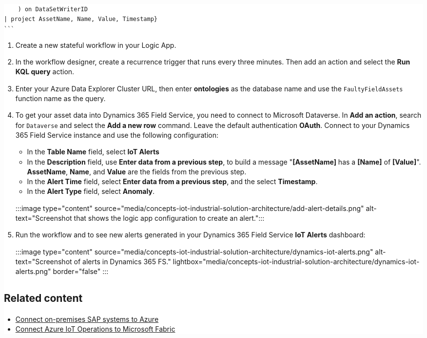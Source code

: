         ) on DataSetWriterID
    | project AssetName, Name, Value, Timestamp}
    ```

1. Create a new stateful workflow in your Logic App.

1. In the workflow designer, create a recurrence trigger that runs every three minutes. Then add an action and select the **Run KQL query** action.

1. Enter your Azure Data Explorer Cluster URL, then enter **ontologies** as the database name and use the `FaultyFieldAssets` function name as the query.

1. To get your asset data into Dynamics 365 Field Service, you need to connect to Microsoft Dataverse. In **Add an action**, search for `Dataverse` and select the **Add a new row** command. Leave the default authentication **OAuth**. Connect to your Dynamics 365 Field Service instance and use the following configuration:

    - In the **Table Name** field, select **IoT Alerts**
    - In the **Description** field, use **Enter data from a previous step**, to build a message "**[AssetName]** has a **[Name]** of **[Value]**". **AssetName**, **Name**, and **Value** are the fields from the previous step.
    - In the **Alert Time** field, select **Enter data from a previous step**, and the select **Timestamp**.
    - In the **Alert Type** field, select **Anomaly**.

    :::image type="content" source="media/concepts-iot-industrial-solution-architecture/add-alert-details.png" alt-text="Screenshot that shows the logic app configuration to create an alert.":::

1. Run the workflow and to see new alerts generated in your Dynamics 365 Field Service **IoT Alerts** dashboard:

    :::image type="content" source="media/concepts-iot-industrial-solution-architecture/dynamics-iot-alerts.png" alt-text="Screenshot of alerts in Dynamics 365 FS." lightbox="media/concepts-iot-industrial-solution-architecture/dynamics-iot-alerts.png" border="false" :::

## Related content

- [Connect on-premises SAP systems to Azure](howto-connect-on-premises-sap-to-azure.md)
- [Connect Azure IoT Operations to Microsoft Fabric](../iot-operations/process-data/howto-configure-destination-fabric.md)

